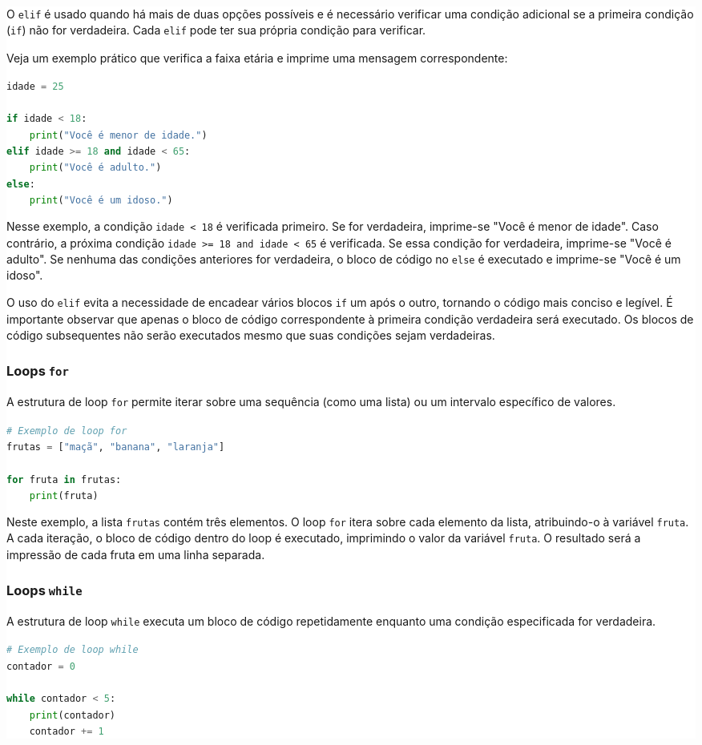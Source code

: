 O `elif` é usado quando há mais de duas opções possíveis e é necessário verificar uma condição adicional se a primeira condição (`if`) não for verdadeira. Cada `elif` pode ter sua própria condição para verificar.

Veja um exemplo prático que verifica a faixa etária e imprime uma mensagem correspondente:

```python
idade = 25

if idade < 18:
    print("Você é menor de idade.")
elif idade >= 18 and idade < 65:
    print("Você é adulto.")
else:
    print("Você é um idoso.")
```

Nesse exemplo, a condição `idade < 18` é verificada primeiro. Se for verdadeira, imprime-se "Você é menor de idade". Caso contrário, a próxima condição `idade >= 18 and idade < 65` é verificada. Se essa condição for verdadeira, imprime-se "Você é adulto". Se nenhuma das condições anteriores for verdadeira, o bloco de código no `else` é executado e imprime-se "Você é um idoso".

O uso do `elif` evita a necessidade de encadear vários blocos `if` um após o outro, tornando o código mais conciso e legível. É importante observar que apenas o bloco de código correspondente à primeira condição verdadeira será executado. Os blocos de código subsequentes não serão executados mesmo que suas condições sejam verdadeiras.


### Loops `for`

A estrutura de loop `for` permite iterar sobre uma sequência (como uma lista) ou um intervalo específico de valores.

```python
# Exemplo de loop for
frutas = ["maçã", "banana", "laranja"]

for fruta in frutas:
    print(fruta)
```

Neste exemplo, a lista `frutas` contém três elementos. O loop `for` itera sobre cada elemento da lista, atribuindo-o à variável `fruta`. A cada iteração, o bloco de código dentro do loop é executado, imprimindo o valor da variável `fruta`. O resultado será a impressão de cada fruta em uma linha separada.

### Loops `while`

A estrutura de loop `while` executa um bloco de código repetidamente enquanto uma condição especificada for verdadeira.

```python
# Exemplo de loop while
contador = 0

while contador < 5:
    print(contador)
    contador += 1
```
